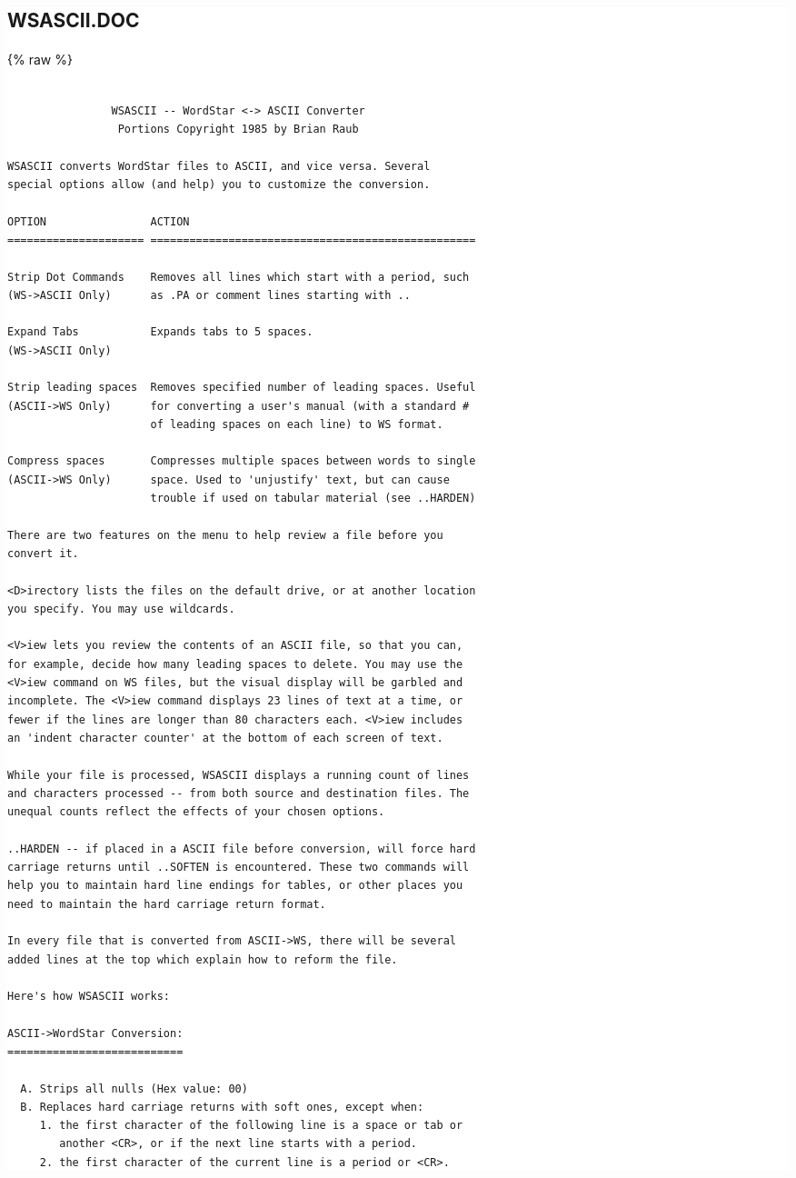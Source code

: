 ## WSASCII.DOC

{% raw %}
```

                WSASCII -- WordStar <-> ASCII Converter
                 Portions Copyright 1985 by Brian Raub

WSASCII converts WordStar files to ASCII, and vice versa. Several
special options allow (and help) you to customize the conversion.

OPTION                ACTION
===================== ==================================================

Strip Dot Commands    Removes all lines which start with a period, such
(WS->ASCII Only)      as .PA or comment lines starting with ..

Expand Tabs           Expands tabs to 5 spaces.
(WS->ASCII Only)

Strip leading spaces  Removes specified number of leading spaces. Useful
(ASCII->WS Only)      for converting a user's manual (with a standard #
                      of leading spaces on each line) to WS format.

Compress spaces       Compresses multiple spaces between words to single
(ASCII->WS Only)      space. Used to 'unjustify' text, but can cause
                      trouble if used on tabular material (see ..HARDEN)

There are two features on the menu to help review a file before you
convert it.

<D>irectory lists the files on the default drive, or at another location
you specify. You may use wildcards.

<V>iew lets you review the contents of an ASCII file, so that you can,
for example, decide how many leading spaces to delete. You may use the
<V>iew command on WS files, but the visual display will be garbled and
incomplete. The <V>iew command displays 23 lines of text at a time, or
fewer if the lines are longer than 80 characters each. <V>iew includes
an 'indent character counter' at the bottom of each screen of text.

While your file is processed, WSASCII displays a running count of lines
and characters processed -- from both source and destination files. The
unequal counts reflect the effects of your chosen options.

..HARDEN -- if placed in a ASCII file before conversion, will force hard
carriage returns until ..SOFTEN is encountered. These two commands will
help you to maintain hard line endings for tables, or other places you
need to maintain the hard carriage return format.

In every file that is converted from ASCII->WS, there will be several
added lines at the top which explain how to reform the file.

Here's how WSASCII works:

ASCII->WordStar Conversion:
===========================

  A. Strips all nulls (Hex value: 00)
  B. Replaces hard carriage returns with soft ones, except when:
     1. the first character of the following line is a space or tab or
        another <CR>, or if the next line starts with a period.
     2. the first character of the current line is a period or <CR>.
```